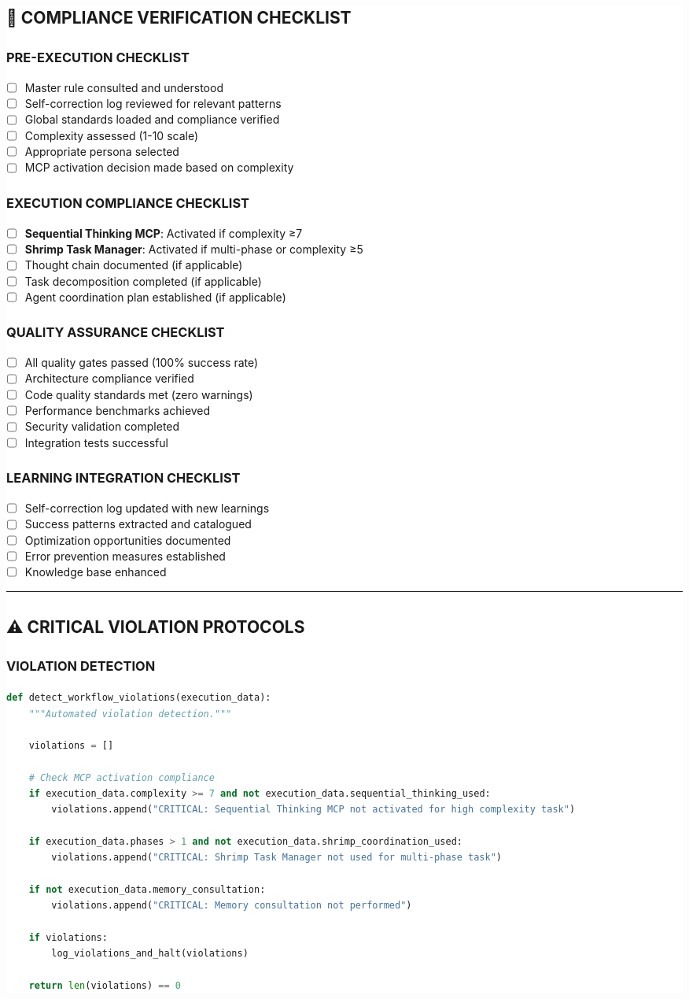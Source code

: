 
## 🚨 **COMPLIANCE VERIFICATION CHECKLIST**

### **PRE-EXECUTION CHECKLIST**
- [ ] Master rule consulted and understood
- [ ] Self-correction log reviewed for relevant patterns
- [ ] Global standards loaded and compliance verified
- [ ] Complexity assessed (1-10 scale)
- [ ] Appropriate persona selected
- [ ] MCP activation decision made based on complexity

### **EXECUTION COMPLIANCE CHECKLIST**
- [ ] **Sequential Thinking MCP**: Activated if complexity ≥7
- [ ] **Shrimp Task Manager**: Activated if multi-phase or complexity ≥5
- [ ] Thought chain documented (if applicable)
- [ ] Task decomposition completed (if applicable)
- [ ] Agent coordination plan established (if applicable)

### **QUALITY ASSURANCE CHECKLIST**
- [ ] All quality gates passed (100% success rate)
- [ ] Architecture compliance verified
- [ ] Code quality standards met (zero warnings)
- [ ] Performance benchmarks achieved
- [ ] Security validation completed
- [ ] Integration tests successful

### **LEARNING INTEGRATION CHECKLIST**
- [ ] Self-correction log updated with new learnings
- [ ] Success patterns extracted and catalogued
- [ ] Optimization opportunities documented
- [ ] Error prevention measures established
- [ ] Knowledge base enhanced

---

## ⚠️ **CRITICAL VIOLATION PROTOCOLS**

### **VIOLATION DETECTION**
```python
def detect_workflow_violations(execution_data):
    """Automated violation detection."""
    
    violations = []
    
    # Check MCP activation compliance
    if execution_data.complexity >= 7 and not execution_data.sequential_thinking_used:
        violations.append("CRITICAL: Sequential Thinking MCP not activated for high complexity task")
    
    if execution_data.phases > 1 and not execution_data.shrimp_coordination_used:
        violations.append("CRITICAL: Shrimp Task Manager not used for multi-phase task")
    
    if not execution_data.memory_consultation:
        violations.append("CRITICAL: Memory consultation not performed")
    
    if violations:
        log_violations_and_halt(violations)
    
    return len(violations) == 0
```
